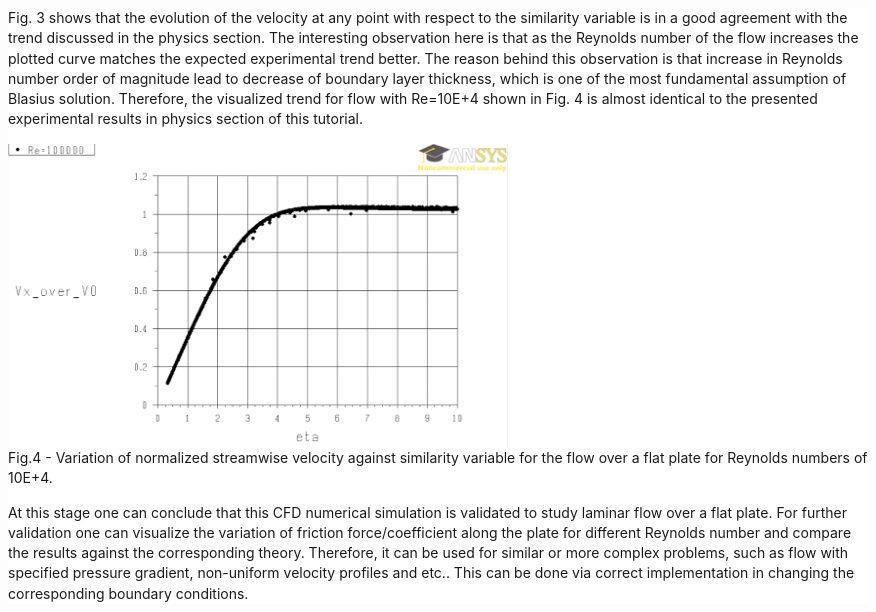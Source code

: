 Fig. 3 shows that the evolution of the velocity at any point with respect to the similarity variable is in a good agreement with the trend discussed in the physics section. The interesting observation here is that as the Reynolds number of the flow increases the plotted curve matches the expected experimental trend better. The reason behind this observation is that increase in Reynolds number order of magnitude lead to decrease of boundary layer thickness, which is one of the most fundamental assumption of Blasius solution. Therefore, the visualized trend for flow with Re=10E+4 shown in Fig. 4 is almost identical to the presented experimental results in physics section of this tutorial.

<img src="./Images/similarity_soln_Re10E4.png" width="500" align="middle">
</br>
Fig.4 - Variation of normalized streamwise velocity against similarity variable for the flow over a flat plate for Reynolds numbers of 10E+4.

At this stage one can conclude that this CFD numerical simulation is validated to study laminar flow over a flat plate. For further validation one can visualize the variation of friction force/coefficient along the plate for different Reynolds number and compare the results against the corresponding theory. Therefore, it can be used for similar or more complex problems, such as flow with specified pressure gradient, non-uniform velocity profiles and etc.. This can be done via correct implementation in changing the corresponding boundary conditions.
